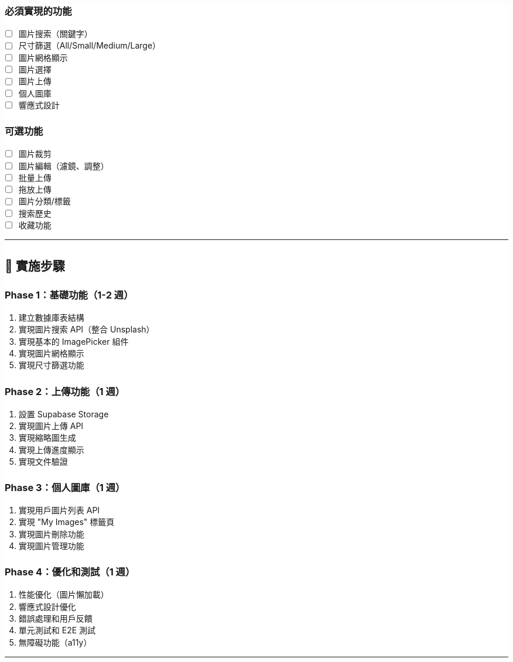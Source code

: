 ### 必須實現的功能
- [ ] 圖片搜索（關鍵字）
- [ ] 尺寸篩選（All/Small/Medium/Large）
- [ ] 圖片網格顯示
- [ ] 圖片選擇
- [ ] 圖片上傳
- [ ] 個人圖庫
- [ ] 響應式設計

### 可選功能
- [ ] 圖片裁剪
- [ ] 圖片編輯（濾鏡、調整）
- [ ] 批量上傳
- [ ] 拖放上傳
- [ ] 圖片分類/標籤
- [ ] 搜索歷史
- [ ] 收藏功能

---

## 🚀 實施步驟

### Phase 1：基礎功能（1-2 週）
1. 建立數據庫表結構
2. 實現圖片搜索 API（整合 Unsplash）
3. 實現基本的 ImagePicker 組件
4. 實現圖片網格顯示
5. 實現尺寸篩選功能

### Phase 2：上傳功能（1 週）
1. 設置 Supabase Storage
2. 實現圖片上傳 API
3. 實現縮略圖生成
4. 實現上傳進度顯示
5. 實現文件驗證

### Phase 3：個人圖庫（1 週）
1. 實現用戶圖片列表 API
2. 實現 "My Images" 標籤頁
3. 實現圖片刪除功能
4. 實現圖片管理功能

### Phase 4：優化和測試（1 週）
1. 性能優化（圖片懶加載）
2. 響應式設計優化
3. 錯誤處理和用戶反饋
4. 單元測試和 E2E 測試
5. 無障礙功能（a11y）

---